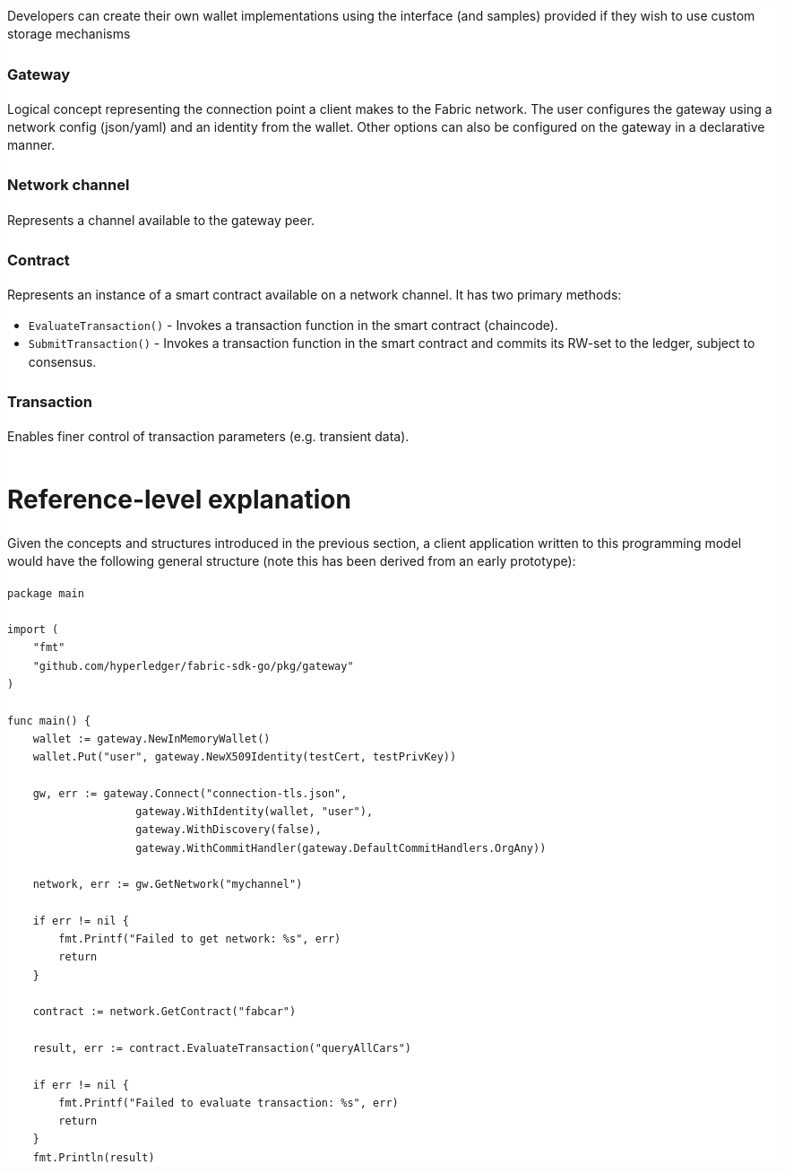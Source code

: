 Developers can create their own wallet implementations using the interface (and samples) provided if they wish to use custom storage mechanisms

### Gateway
Logical concept representing the connection point a client makes to the Fabric network.  The user configures the gateway using a network config (json/yaml) and an identity from the wallet.  Other options can also be configured on the gateway in a declarative manner.

### Network channel

Represents a channel available to the gateway peer.

### Contract

Represents an instance of a smart contract available on a network channel.  It has two primary methods:

- `EvaluateTransaction()` - Invokes a transaction function in the smart contract (chaincode).
- `SubmitTransaction()` - Invokes a transaction function in the smart contract and commits its RW-set to the ledger, subject to consensus.

### Transaction

Enables finer control of transaction parameters (e.g. transient data).


# Reference-level explanation
[reference-level-explanation]: #reference-level-explanation

Given the concepts and structures introduced in the previous section, a client application written to this programming model would have the following general structure (note this has been derived from an early prototype):

```
package main

import (
    "fmt"
    "github.com/hyperledger/fabric-sdk-go/pkg/gateway"
)

func main() {
    wallet := gateway.NewInMemoryWallet()
    wallet.Put("user", gateway.NewX509Identity(testCert, testPrivKey))

    gw, err := gateway.Connect("connection-tls.json", 
                    gateway.WithIdentity(wallet, "user"),
                    gateway.WithDiscovery(false),
                    gateway.WithCommitHandler(gateway.DefaultCommitHandlers.OrgAny))

    network, err := gw.GetNetwork("mychannel")

    if err != nil {
        fmt.Printf("Failed to get network: %s", err)
        return
    }

    contract := network.GetContract("fabcar")
    
    result, err := contract.EvaluateTransaction("queryAllCars")

    if err != nil {
        fmt.Printf("Failed to evaluate transaction: %s", err)
        return
    }
    fmt.Println(result)
```

[summary]: #summary
[motivation]: #motivation
[guide-level-explanation]: #guide-level-explanation
[drawbacks]: #drawbacks
[alternatives]: #alternatives
[prior-art]: #prior-art
[testing]: #testing
[dependencies]: #dependencies
[unresolved]: #unresolved-questions